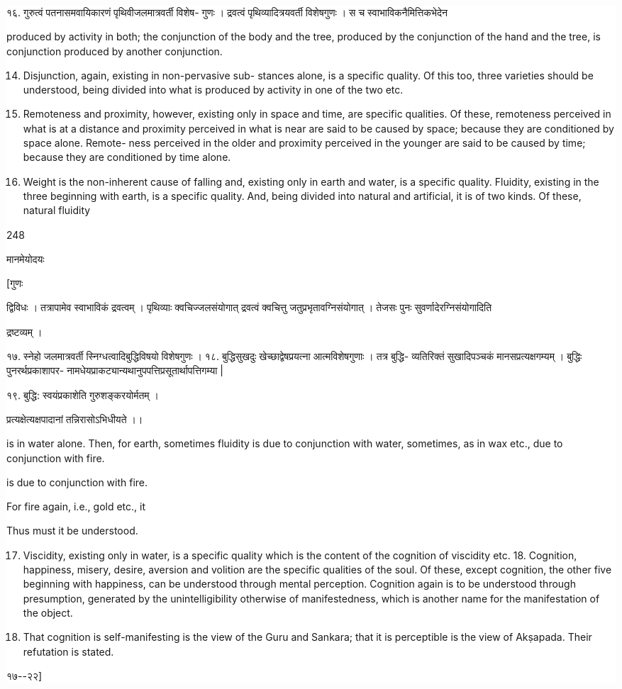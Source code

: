 १६. गुरुत्वं पतनासमवायिकारणं पृथिवीजलमात्रवर्ती विशेष- गुणः । द्रवत्वं पृथिव्यादित्रयवर्ती विशेषगुणः । स च स्वाभाविकनैमित्तिकभेदेन 

produced by activity in both; the conjunction of the body and the tree, produced by the conjunction of the hand and the tree, is conjunction produced by another conjunction. 

14. Disjunction, again, existing in non-pervasive sub- stances alone, is a specific quality. Of this too, three varieties should be understood, being divided into what is produced by activity in one of the two etc. 

15. Remoteness and proximity, however, existing only in space and time, are specific qualities. Of these, remoteness perceived in what is at a distance and proximity perceived in what is near are said to be caused by space; because they are conditioned by space alone. Remote- ness perceived in the older and proximity perceived in the younger are said to be caused by time; because they are conditioned by time alone. 

16. Weight is the non-inherent cause of falling and, existing only in earth and water, is a specific quality. Fluidity, existing in the three beginning with earth, is a specific quality. And, being divided into natural and artificial, it is of two kinds. Of these, natural fluidity 

248 

मानमेयोदयः 

[गुणः 

द्विविधः । तत्रापामेव स्वाभाविकं द्रवत्वम् । पृथिव्याः क्वचिज्जलसंयोगात् द्रवत्वं क्वचित्तु जतुप्रभृतावग्निसंयोगात् । तेजसः पुनः सुवर्णादेरग्निसंयोगादिति 

द्रष्टव्यम् । 

१७. स्नेहो जलमात्रवर्ती स्निग्धत्वादिबुद्धिविषयो विशेषगुणः । १८. बुद्धिसुखदुः खेच्छाद्वेषप्रयत्ना आत्मविशेषगुणाः । तत्र बुद्धि- व्यतिरिक्तं सुखादिपञ्चकं मानसप्रत्यक्षगम्यम् । बुद्धिः पुनरर्थप्रकाशापर- नामधेयप्राकट्यान्यथानुपपत्तिप्रसूतार्थापत्तिगम्या | 

१९. बुद्धि: स्वयंप्रकाशेति गुरुशङ्करयोर्मतम् । 

प्रत्यक्षेत्यक्षपादानां तन्निरासोऽभिधीयते ।। 

is in water alone. Then, for earth, sometimes fluidity is due to conjunction with water, sometimes, as in wax etc., due to conjunction with fire. 

is due to conjunction with fire. 

For fire again, i.e., gold etc., it 

Thus must it be understood. 

17. Viscidity, existing only in water, is a specific quality which is the content of the cognition of viscidity etc. 18. Cognition, happiness, misery, desire, aversion and volition are the specific qualities of the soul. Of these, except cognition, the other five beginning with happiness, can be understood through mental perception. Cognition again is to be understood through presumption, generated by the unintelligibility otherwise of manifestedness, which is another name for the manifestation of the object. 

19. That cognition is self-manifesting is the view of the Guru and Sankara; that it is perceptible is the view of Akṣapada. Their refutation is stated. 

१७--२२] 
